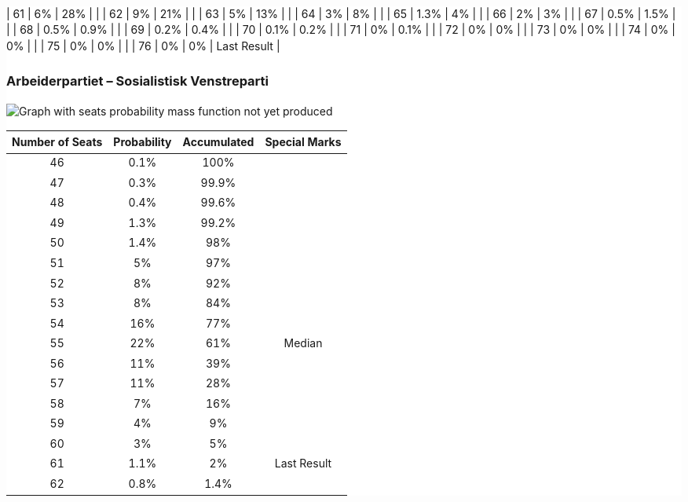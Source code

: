 | 61 | 6% | 28% |  |
| 62 | 9% | 21% |  |
| 63 | 5% | 13% |  |
| 64 | 3% | 8% |  |
| 65 | 1.3% | 4% |  |
| 66 | 2% | 3% |  |
| 67 | 0.5% | 1.5% |  |
| 68 | 0.5% | 0.9% |  |
| 69 | 0.2% | 0.4% |  |
| 70 | 0.1% | 0.2% |  |
| 71 | 0% | 0.1% |  |
| 72 | 0% | 0% |  |
| 73 | 0% | 0% |  |
| 74 | 0% | 0% |  |
| 75 | 0% | 0% |  |
| 76 | 0% | 0% | Last Result |

### Arbeiderpartiet – Sosialistisk Venstreparti

![Graph with seats probability mass function not yet produced](2022-01-07-KantarTNS-coalitions-seats-pmf-ap–sv.png "Seats Probability Mass Function")

| Number of Seats | Probability | Accumulated | Special Marks |
|:---------------:|:-----------:|:-----------:|:-------------:|
| 46 | 0.1% | 100% |  |
| 47 | 0.3% | 99.9% |  |
| 48 | 0.4% | 99.6% |  |
| 49 | 1.3% | 99.2% |  |
| 50 | 1.4% | 98% |  |
| 51 | 5% | 97% |  |
| 52 | 8% | 92% |  |
| 53 | 8% | 84% |  |
| 54 | 16% | 77% |  |
| 55 | 22% | 61% | Median |
| 56 | 11% | 39% |  |
| 57 | 11% | 28% |  |
| 58 | 7% | 16% |  |
| 59 | 4% | 9% |  |
| 60 | 3% | 5% |  |
| 61 | 1.1% | 2% | Last Result |
| 62 | 0.8% | 1.4% |  |